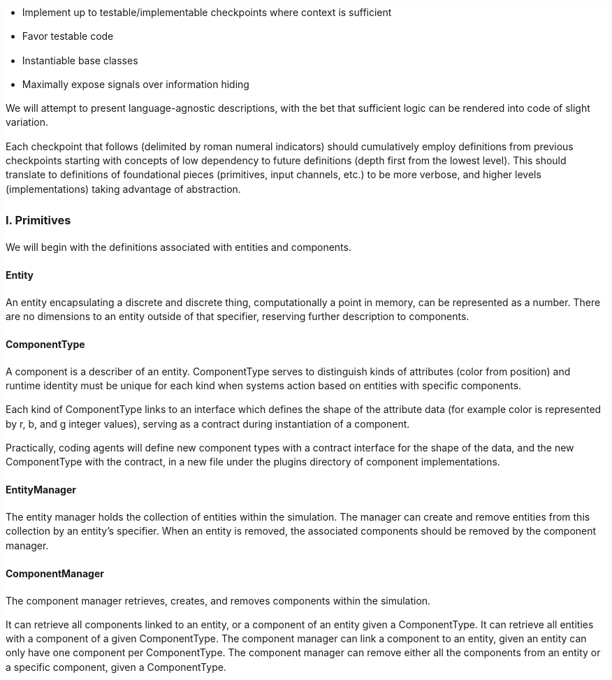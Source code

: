 - Implement up to testable/implementable checkpoints where context is sufficient

- Favor testable code

- Instantiable base classes

- Maximally expose signals over information hiding

We will attempt to present language-agnostic descriptions, with the bet that sufficient logic can be rendered into code of slight variation. 

Each checkpoint that follows (delimited by roman numeral indicators) should cumulatively employ definitions from previous checkpoints starting with concepts of low dependency to future definitions (depth first from the lowest level). This should translate to definitions of foundational pieces (primitives, input channels, etc.) to be more verbose, and higher levels (implementations) taking advantage of abstraction.

### I. Primitives

We will begin with the definitions associated with entities and components.

#### Entity

An entity encapsulating a discrete and discrete thing, computationally a point in memory, can be represented as a number. There are no dimensions to an entity outside of that specifier, reserving further description to components.

#### ComponentType

A component is a describer of an entity. ComponentType serves to distinguish kinds of attributes (color from position) and runtime identity must be unique for each kind when systems action based on entities with specific components.

Each kind of ComponentType links to an interface which defines the shape of the attribute data (for example color is represented by r, b, and g integer values), serving as a contract during instantiation of a component.

Practically, coding agents will define new component types with a contract interface for the shape of the data, and the new ComponentType with the contract, in a new file under the plugins directory of component implementations.

#### EntityManager

The entity manager holds the collection of entities within the simulation. The manager can create and remove entities from this collection by an entity’s specifier. When an entity is removed, the associated components should be removed by the component manager.

#### ComponentManager

The component manager retrieves, creates, and removes components within the simulation.

It can retrieve all components linked to an entity, or a component of an entity given a ComponentType. It can retrieve all entities with a component of a given ComponentType. The component manager can link a component to an entity, given an entity can only have one component per ComponentType. The component manager can remove either all the components from an entity or a specific component, given a ComponentType.
